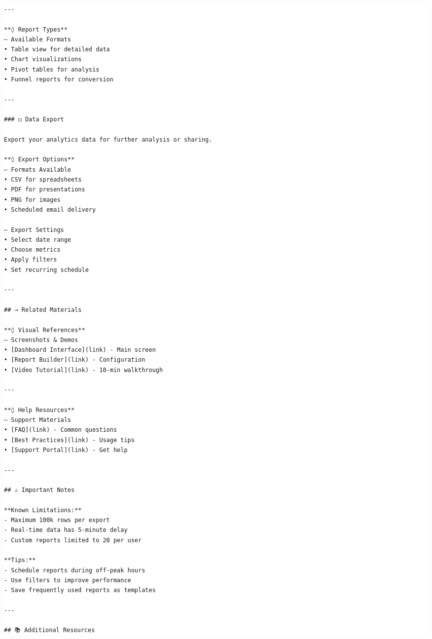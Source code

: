 ```
---

**◊ Report Types**
— Available Formats
• Table view for detailed data
• Chart visualizations
• Pivot tables for analysis
• Funnel reports for conversion

---

### ◻️ Data Export

Export your analytics data for further analysis or sharing.

**◊ Export Options**
— Formats Available
• CSV for spreadsheets
• PDF for presentations
• PNG for images
• Scheduled email delivery

— Export Settings
• Select date range
• Choose metrics
• Apply filters
• Set recurring schedule

---

## → Related Materials

**◊ Visual References**
— Screenshots & Demos
• [Dashboard Interface](link) - Main screen
• [Report Builder](link) - Configuration
• [Video Tutorial](link) - 10-min walkthrough

---

**◊ Help Resources**
— Support Materials
• [FAQ](link) - Common questions
• [Best Practices](link) - Usage tips
• [Support Portal](link) - Get help

---

## ⚠️ Important Notes

**Known Limitations:**
- Maximum 100k rows per export
- Real-time data has 5-minute delay
- Custom reports limited to 20 per user

**Tips:**
- Schedule reports during off-peak hours
- Use filters to improve performance
- Save frequently used reports as templates

---

## 📚 Additional Resources
```